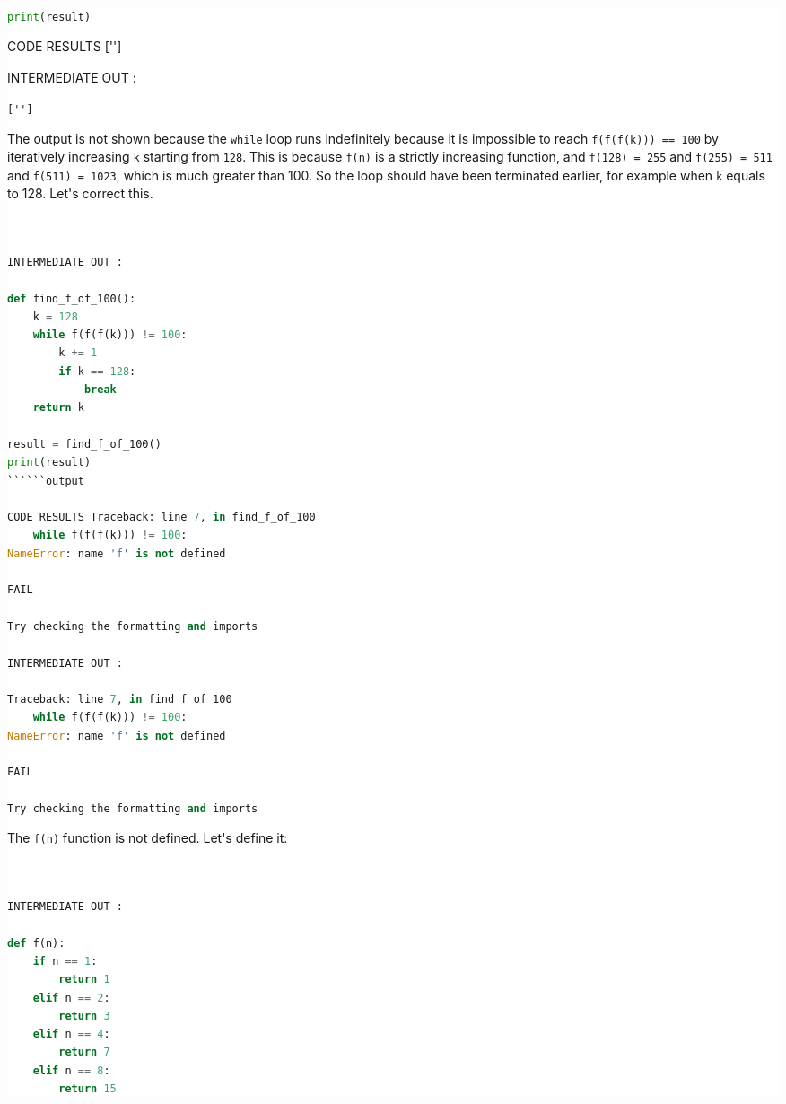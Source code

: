 ```python
print(result)
```

CODE RESULTS ['']

INTERMEDIATE OUT :
```output
['']
```
The output is not shown because the `while` loop runs indefinitely because it is impossible to reach `f(f(f(k))) == 100` by iteratively increasing `k` starting from `128`. This is because `f(n)` is a strictly increasing function, and `f(128) = 255` and `f(255) = 511` and `f(511) = 1023`, which is much greater than 100. So the loop should have been terminated earlier, for example when `k` equals to 128. Let's correct this.

```python


INTERMEDIATE OUT :

def find_f_of_100():
    k = 128
    while f(f(f(k))) != 100:
        k += 1
        if k == 128:
            break
    return k

result = find_f_of_100()
print(result)
``````output

CODE RESULTS Traceback: line 7, in find_f_of_100
    while f(f(f(k))) != 100:
NameError: name 'f' is not defined

FAIL

Try checking the formatting and imports

INTERMEDIATE OUT :

Traceback: line 7, in find_f_of_100
    while f(f(f(k))) != 100:
NameError: name 'f' is not defined

FAIL

Try checking the formatting and imports
```
The `f(n)` function is not defined. Let's define it:

```python


INTERMEDIATE OUT :

def f(n):
    if n == 1:
        return 1
    elif n == 2:
        return 3
    elif n == 4:
        return 7
    elif n == 8:
        return 15
```